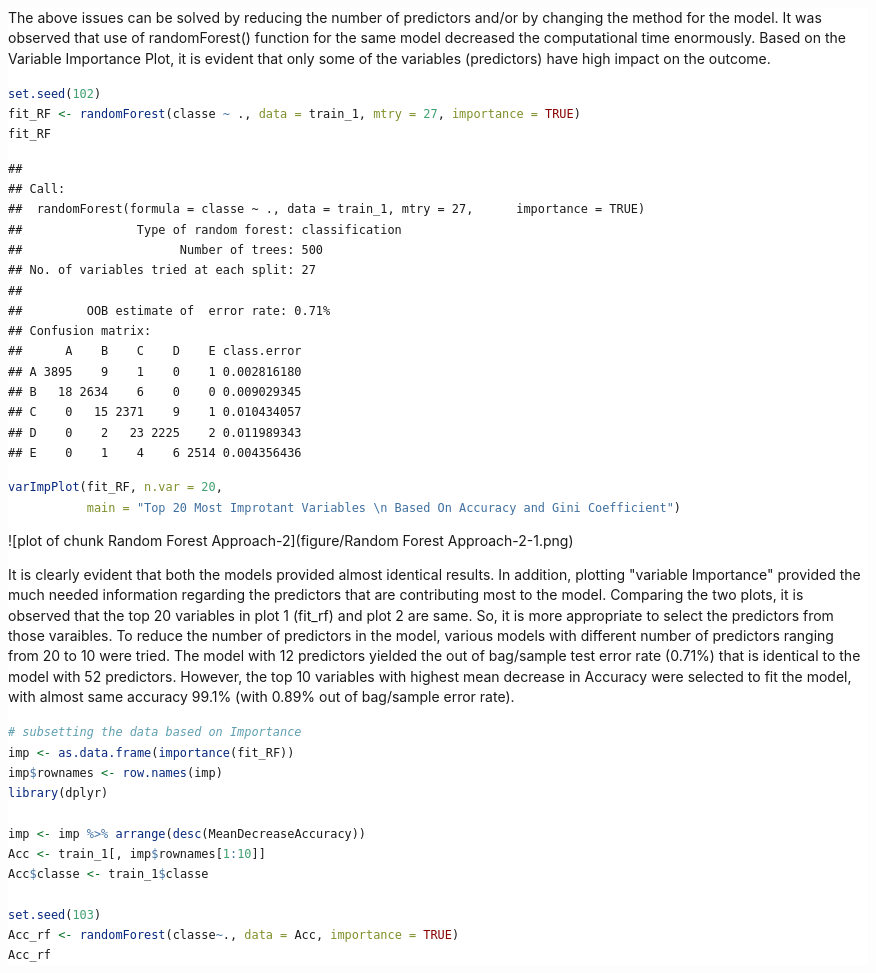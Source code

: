 The above issues can be solved by reducing the number of predictors and/or by changing the method for the model. It was observed that use of randomForest() function for the same model decreased the computational time enormously. Based on the Variable Importance Plot, it is evident that only some of the variables (predictors) have high impact on the outcome.  


```r
set.seed(102)
fit_RF <- randomForest(classe ~ ., data = train_1, mtry = 27, importance = TRUE)
fit_RF
```

```
## 
## Call:
##  randomForest(formula = classe ~ ., data = train_1, mtry = 27,      importance = TRUE) 
##                Type of random forest: classification
##                      Number of trees: 500
## No. of variables tried at each split: 27
## 
##         OOB estimate of  error rate: 0.71%
## Confusion matrix:
##      A    B    C    D    E class.error
## A 3895    9    1    0    1 0.002816180
## B   18 2634    6    0    0 0.009029345
## C    0   15 2371    9    1 0.010434057
## D    0    2   23 2225    2 0.011989343
## E    0    1    4    6 2514 0.004356436
```

```r
varImpPlot(fit_RF, n.var = 20, 
           main = "Top 20 Most Improtant Variables \n Based On Accuracy and Gini Coefficient") 
```

![plot of chunk Random Forest Approach-2](figure/Random Forest Approach-2-1.png) 

It is clearly evident that both the models provided almost identical results. In addition, plotting "variable Importance" provided the much needed information regarding the predictors that are contributing most to the model. Comparing the two plots, it is observed that the top 20 variables in plot 1 (fit_rf) and plot 2 are same. So, it is more appropriate to select the predictors from those varaibles. To reduce the number of predictors in the model, various models with different number of predictors ranging from 20 to 10 were tried. The model with 12 predictors yielded the out of bag/sample test error rate (0.71%) that is identical to the model with 52 predictors. However, the top 10 variables with highest mean decrease in Accuracy were selected to fit the model, with almost same accuracy 99.1% (with 0.89% out of bag/sample error rate).       


```r
# subsetting the data based on Importance
imp <- as.data.frame(importance(fit_RF))
imp$rownames <- row.names(imp) 
library(dplyr)

imp <- imp %>% arrange(desc(MeanDecreaseAccuracy))
Acc <- train_1[, imp$rownames[1:10]]
Acc$classe <- train_1$classe

set.seed(103)
Acc_rf <- randomForest(classe~., data = Acc, importance = TRUE)
Acc_rf
```

